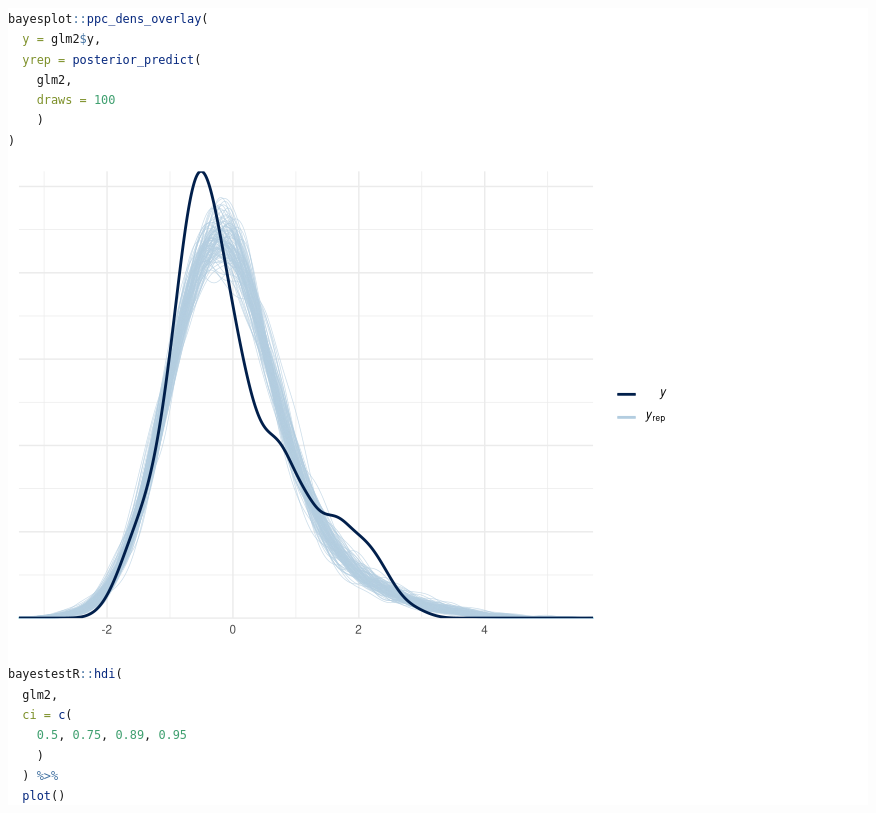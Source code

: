 ``` r
bayesplot::ppc_dens_overlay(
  y = glm2$y,
  yrep = posterior_predict(
    glm2,
    draws = 100
    )
)
```

![](02-generalized_linear_models_files/figure-gfm/glm-diagnostics-2.png)

``` r
bayestestR::hdi(
  glm2,
  ci = c(
    0.5, 0.75, 0.89, 0.95
    )
  ) %>%
  plot()
```
